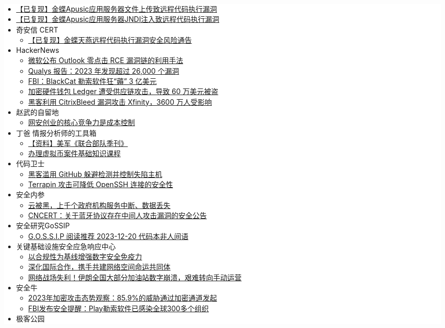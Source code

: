   - [【已复现】金蝶Apusic应用服务器文件上传致远程代码执行漏洞](https://mp.weixin.qq.com/s?__biz=MzIwMDk1MjMyMg==&mid=2247492206&idx=1&sn=e4062e654512a89f6cae13f6c619005b&chksm=96f7fd03a180741535d4b7757722023f3a3b4269186d2868fbe7f8c977a8605cbda8ef00769c&scene=58&subscene=0#rd)
  - [【已复现】金蝶Apusic应用服务器JNDI注入致远程代码执行漏洞](https://mp.weixin.qq.com/s?__biz=MzIwMDk1MjMyMg==&mid=2247492206&idx=2&sn=ae7fe100201eeb409645ff45a9eb2709&chksm=96f7fd03a180741517d36fcc4978e06049ed8f18440f9304cc8b09f9ecef9bb0a00bd6718c8a&scene=58&subscene=0#rd)
- 奇安信 CERT
  - [【已复现】金蝶天燕远程代码执行漏洞安全风险通告](https://mp.weixin.qq.com/s?__biz=MzU5NDgxODU1MQ==&mid=2247500197&idx=1&sn=8272717eb61fd478b19549ebe0f3e0ab&chksm=fe79e53dc90e6c2bbe26583a6b7297a23e673208182d34e46fbf39dc3859bd19d519070f2a15&scene=58&subscene=0#rd)
- HackerNews
  - [微软公布 Outlook 零点击 RCE 漏洞链的利用手法](https://hackernews.cc/archives/48299)
  - [Qualys 报告：2023 年发现超过 26,000 个漏洞](https://hackernews.cc/archives/48293)
  - [FBI：BlackCat 勒索软件狂“薅” 3 亿美元](https://hackernews.cc/archives/48289)
  - [加密硬件钱包 Ledger 遭受供应链攻击，导致 60 万美元被盗](https://hackernews.cc/archives/48277)
  - [黑客利用 CitrixBleed 漏洞攻击 Xfinity，3600 万人受影响](https://hackernews.cc/archives/48273)
- 赵武的自留地
  - [网安创业的核心竞争力是成本控制](https://mp.weixin.qq.com/s?__biz=MjM5NDQ5NjM5NQ==&mid=2651626384&idx=1&sn=b8e2287e893d3bb1d2f16b80eff2bc60&chksm=bd7ed1748a09586250407492a30936ec83125b79d6ce33c6dc931726d7f5cad578d805a05c0c&scene=58&subscene=0#rd)
- 丁爸 情报分析师的工具箱
  - [【资料】美军《联合部队季刊》](https://mp.weixin.qq.com/s?__biz=MzI2MTE0NTE3Mw==&mid=2651141136&idx=1&sn=7f9dbe3939c88a3ceaf2c1256ebba44f&chksm=f1af432ac6d8ca3c93e34f450cb0f6b60aa171ad76ca07922ec279fcdc64ade6defac5e947dc&scene=58&subscene=0#rd)
  - [办理虚拟币案件基础知识课程](https://mp.weixin.qq.com/s?__biz=MzI2MTE0NTE3Mw==&mid=2651141136&idx=2&sn=9b6cfab8332168d9892ffb8a905b5b4d&chksm=f1af432ac6d8ca3cdd9f2711e5572693ca6a9376101f4d0990262c335fab2147b16ac28965f1&scene=58&subscene=0#rd)
- 代码卫士
  - [黑客滥用 GitHub 躲避检测并控制失陷主机](https://mp.weixin.qq.com/s?__biz=MzI2NTg4OTc5Nw==&mid=2247518446&idx=1&sn=184ffcfdf3ef01cd4d12be833c1827f5&chksm=ea94b984dde33092f2c4b3b731bc00afb8bbfb3aaebf01f7e555b910920cd25fbad11911ee82&scene=58&subscene=0#rd)
  - [Terrapin 攻击可降低 OpenSSH 连接的安全性](https://mp.weixin.qq.com/s?__biz=MzI2NTg4OTc5Nw==&mid=2247518446&idx=2&sn=97a0cfc5e54ab41c3e6241a76bd6a019&chksm=ea94b984dde3309255de77b0e3fd72f67fad5fc289d9fa5a26a2ea2819a2c2ac7368118f97da&scene=58&subscene=0#rd)
- 安全内参
  - [云被黑，上千个政府机构服务中断、数据丢失](https://mp.weixin.qq.com/s?__biz=MzI4NDY2MDMwMw==&mid=2247510624&idx=1&sn=6fb7b5f76a5549ed21c9fc26fb7b8c54&chksm=ebfaed40dc8d6456482b466b2271712a5d9a70f51ca3049b0448fd53460ff7b8f2396de4e279&scene=58&subscene=0#rd)
  - [CNCERT：关于蓝牙协议存在中间人攻击漏洞的安全公告](https://mp.weixin.qq.com/s?__biz=MzI4NDY2MDMwMw==&mid=2247510624&idx=2&sn=80df212b0bb696b9ee9ad0cc8898caeb&chksm=ebfaed40dc8d6456007d5352307a64669391da655d7c8a27d65ba3398d1c39d1d51858d9352d&scene=58&subscene=0#rd)
- 安全研究GoSSIP
  - [G.O.S.S.I.P 阅读推荐 2023-12-20 代码本非人间语](https://mp.weixin.qq.com/s?__biz=Mzg5ODUxMzg0Ng==&mid=2247496986&idx=1&sn=8124bbce2327da711b0e13d84a7457df&chksm=c063dbc3f71452d51b75bab7358967734443bea3acfd7d6aaa7c643a812ec04a5840da7091bb&scene=58&subscene=0#rd)
- 关键基础设施安全应急响应中心
  - [以合规性为基线增强数字安全免疫力](https://mp.weixin.qq.com/s?__biz=MzkyMzAwMDEyNg==&mid=2247541294&idx=1&sn=5546df103ebfa4a78b21a3b253247eba&chksm=c1e9ae7ff69e2769e7dc6f61c964677d4a7debf67ac295e3df4b4d3632b0cb0c0c2541a17451&scene=58&subscene=0#rd)
  - [深化国际合作，携手共建网络空间命运共同体](https://mp.weixin.qq.com/s?__biz=MzkyMzAwMDEyNg==&mid=2247541294&idx=2&sn=f9b7d638b19b0a50d2769c93139c6572&chksm=c1e9ae7ff69e2769a6974d2d893d375a6e72a8ce5ed9bf8892eba9ef9a1f76ca016e35eb3730&scene=58&subscene=0#rd)
  - [网络战场失利！伊朗全国大部分加油站数字崩溃，艰难转向手动运营](https://mp.weixin.qq.com/s?__biz=MzkyMzAwMDEyNg==&mid=2247541294&idx=3&sn=7703dc69932b100ec444c99558d1f51f&chksm=c1e9ae7ff69e27694a0e2f204975559f9f0ed0e66e13b9234ea1a6468571edabe1f38fb72fb9&scene=58&subscene=0#rd)
- 安全牛
  - [2023年加密攻击态势观察：85.9%的威胁通过加密通道发起](https://mp.weixin.qq.com/s?__biz=MjM5Njc3NjM4MA==&mid=2651126943&idx=1&sn=32e323160e811671b0bf37e44721f0ca&chksm=bd144c4c8a63c55ad6433b6c0d686312f820935aec872265d31ba0a5b764cea94ded414a1e84&scene=58&subscene=0#rd)
  - [FBI发布安全提醒：Play勒索软件已感染全球300多个组织](https://mp.weixin.qq.com/s?__biz=MjM5Njc3NjM4MA==&mid=2651126943&idx=2&sn=d8e8b27969bd0f369e0d90f74d0fb895&chksm=bd144c4c8a63c55a9fecd9858d164c2852c1032fd4677eee041e5c21c138741904023ae6b4db&scene=58&subscene=0#rd)
- 极客公园